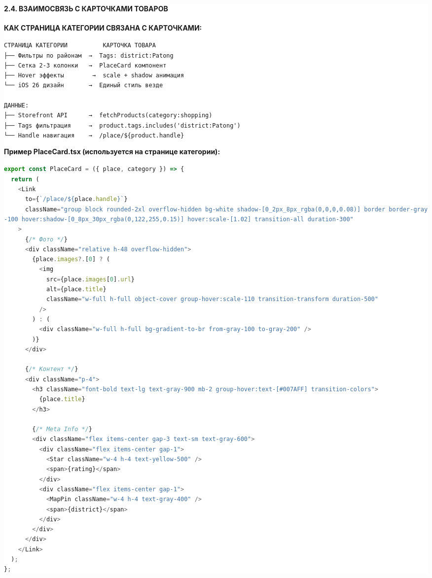 #### 2.4. ВЗАИМОСВЯЗЬ С КАРТОЧКАМИ ТОВАРОВ

**КАК СТРАНИЦА КАТЕГОРИИ СВЯЗАНА С КАРТОЧКАМИ:**

```
СТРАНИЦА КАТЕГОРИИ          КАРТОЧКА ТОВАРА
├── Фильтры по районам  →  Tags: district:Patong
├── Сетка 2-3 колонки   →  PlaceCard компонент
├── Hover эффекты        →  scale + shadow анимация
└── iOS 26 дизайн       →  Единый стиль везде

ДАННЫЕ:
├── Storefront API      →  fetchProducts(category:shopping)
├── Tags фильтрация     →  product.tags.includes('district:Patong')
└── Handle навигация    →  /place/${product.handle}
```

**Пример PlaceCard.tsx (используется на странице категории):**
```typescript
export const PlaceCard = ({ place, category }) => {
  return (
    <Link
      to={`/place/${place.handle}`}
      className="group block rounded-2xl overflow-hidden bg-white shadow-[0_2px_8px_rgba(0,0,0,0.08)] border border-gray-100 hover:shadow-[0_8px_30px_rgba(0,122,255,0.15)] hover:scale-[1.02] transition-all duration-300"
    >
      {/* Фото */}
      <div className="relative h-48 overflow-hidden">
        {place.images?.[0] ? (
          <img
            src={place.images[0].url}
            alt={place.title}
            className="w-full h-full object-cover group-hover:scale-110 transition-transform duration-500"
          />
        ) : (
          <div className="w-full h-full bg-gradient-to-br from-gray-100 to-gray-200" />
        )}
      </div>
      
      {/* Контент */}
      <div className="p-4">
        <h3 className="font-bold text-lg text-gray-900 mb-2 group-hover:text-[#007AFF] transition-colors">
          {place.title}
        </h3>
        
        {/* Meta Info */}
        <div className="flex items-center gap-3 text-sm text-gray-600">
          <div className="flex items-center gap-1">
            <Star className="w-4 h-4 text-yellow-500" />
            <span>{rating}</span>
          </div>
          <div className="flex items-center gap-1">
            <MapPin className="w-4 h-4 text-gray-400" />
            <span>{district}</span>
          </div>
        </div>
      </div>
    </Link>
  );
};
```
